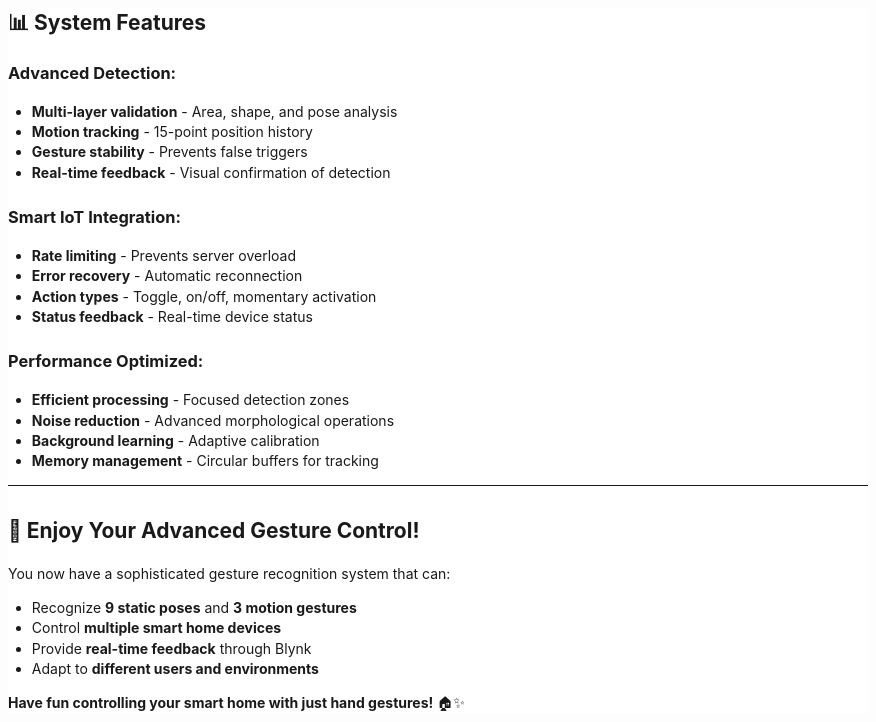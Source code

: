 
## 📊 **System Features**

### **Advanced Detection:**
- **Multi-layer validation** - Area, shape, and pose analysis
- **Motion tracking** - 15-point position history
- **Gesture stability** - Prevents false triggers
- **Real-time feedback** - Visual confirmation of detection

### **Smart IoT Integration:**
- **Rate limiting** - Prevents server overload
- **Error recovery** - Automatic reconnection
- **Action types** - Toggle, on/off, momentary activation
- **Status feedback** - Real-time device status

### **Performance Optimized:**
- **Efficient processing** - Focused detection zones
- **Noise reduction** - Advanced morphological operations
- **Background learning** - Adaptive calibration
- **Memory management** - Circular buffers for tracking

---

## 🎉 **Enjoy Your Advanced Gesture Control!**

You now have a sophisticated gesture recognition system that can:
- Recognize **9 static poses** and **3 motion gestures**
- Control **multiple smart home devices**
- Provide **real-time feedback** through Blynk
- Adapt to **different users and environments**

**Have fun controlling your smart home with just hand gestures!** 🏠✨
